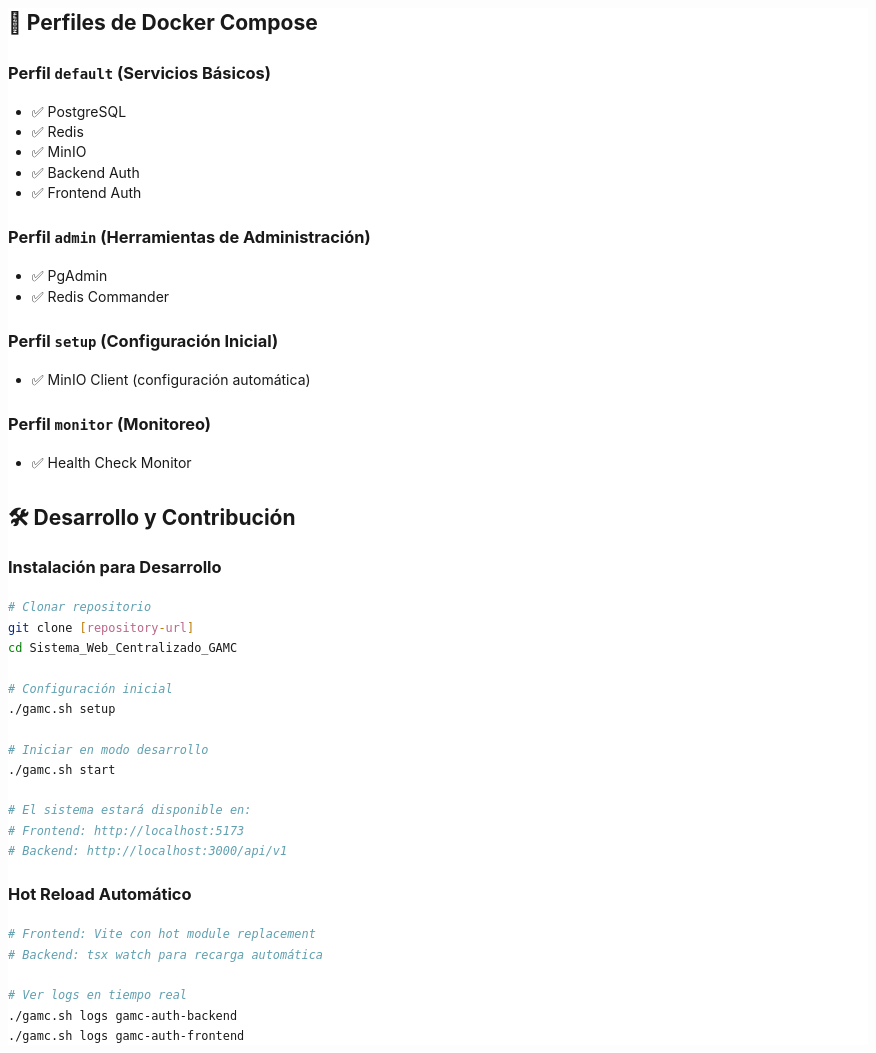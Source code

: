 
## 🔧 Perfiles de Docker Compose

### Perfil `default` (Servicios Básicos)
- ✅ PostgreSQL
- ✅ Redis  
- ✅ MinIO
- ✅ Backend Auth
- ✅ Frontend Auth

### Perfil `admin` (Herramientas de Administración)
- ✅ PgAdmin
- ✅ Redis Commander

### Perfil `setup` (Configuración Inicial)
- ✅ MinIO Client (configuración automática)

### Perfil `monitor` (Monitoreo)
- ✅ Health Check Monitor

## 🛠️ Desarrollo y Contribución

### Instalación para Desarrollo
```bash
# Clonar repositorio
git clone [repository-url]
cd Sistema_Web_Centralizado_GAMC

# Configuración inicial
./gamc.sh setup

# Iniciar en modo desarrollo
./gamc.sh start

# El sistema estará disponible en:
# Frontend: http://localhost:5173
# Backend: http://localhost:3000/api/v1
```

### Hot Reload Automático
```bash
# Frontend: Vite con hot module replacement
# Backend: tsx watch para recarga automática

# Ver logs en tiempo real
./gamc.sh logs gamc-auth-backend
./gamc.sh logs gamc-auth-frontend
```
